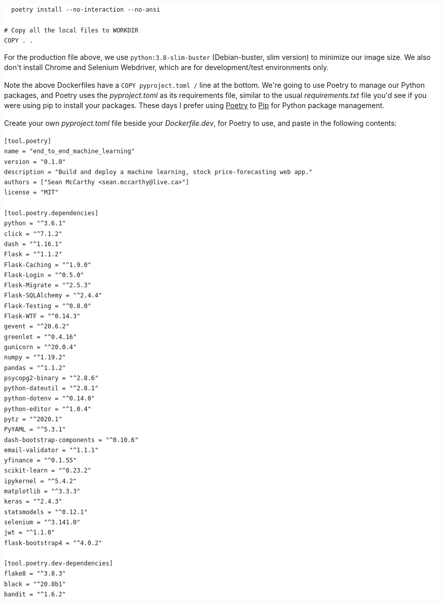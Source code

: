 ```shell
  poetry install --no-interaction --no-ansi

# Copy all the local files to WORKDIR
COPY . .
```

For the production file above, we use `python:3.8-slim-buster` (Debian-buster, slim version) to minimize our image size. We also don't install Chrome and Selenium Webdriver, which are for development/test environments only.

Note the above Dockerfiles have a `COPY pyproject.toml /` line at the bottom. We're going to use Poetry to manage our Python packages, and Poetry uses the *pyproject.toml* as its requirements file, similar to the usual *requirements.txt* file you'd see if you were using pip to install your packages. These days I prefer using [Poetry](https://python-poetry.org/) to [Pip](https://pypi.org/project/pip/) for Python package management.

Create your own *pyproject.toml* file beside your *Dockerfile.dev*, for Poetry to use, and paste in the following contents:

```
[tool.poetry]
name = "end_to_end_machine_learning"
version = "0.1.0"
description = "Build and deploy a machine learning, stock price-forecasting web app."
authors = ["Sean McCarthy <sean.mccarthy@live.ca>"]
license = "MIT"

[tool.poetry.dependencies]
python = "^3.6.1"
click = "^7.1.2"
dash = "^1.16.1"
Flask = "^1.1.2"
Flask-Caching = "^1.9.0"
Flask-Login = "^0.5.0"
Flask-Migrate = "^2.5.3"
Flask-SQLAlchemy = "^2.4.4"
Flask-Testing = "^0.8.0"
Flask-WTF = "^0.14.3"
gevent = "^20.6.2"
greenlet = "^0.4.16"
gunicorn = "^20.0.4"
numpy = "^1.19.2"
pandas = "^1.1.2"
psycopg2-binary = "^2.8.6"
python-dateutil = "^2.8.1"
python-dotenv = "^0.14.0"
python-editor = "^1.0.4"
pytz = "^2020.1"
PyYAML = "^5.3.1"
dash-bootstrap-components = "^0.10.6"
email-validator = "^1.1.1"
yfinance = "^0.1.55"
scikit-learn = "^0.23.2"
ipykernel = "^5.4.2"
matplotlib = "^3.3.3"
keras = "^2.4.3"
statsmodels = "^0.12.1"
selenium = "^3.141.0"
jwt = "^1.1.0"
flask-bootstrap4 = "^4.0.2"

[tool.poetry.dev-dependencies]
flake8 = "^3.8.3"
black = "^20.8b1"
bandit = "^1.6.2"
```